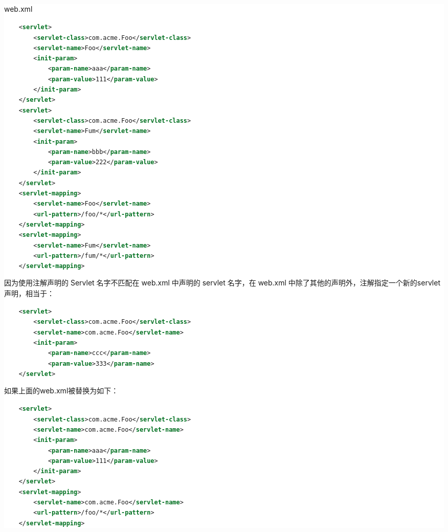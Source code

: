 web.xml

```xml
    <servlet>
        <servlet-class>com.acme.Foo</servlet-class>
        <servlet-name>Foo</servlet-name>
        <init-param>
            <param-name>aaa</param-name>
            <param-value>111</param-value>
        </init-param>
    </servlet>
    <servlet>
        <servlet-class>com.acme.Foo</servlet-class>
        <servlet-name>Fum</servlet-name>
        <init-param>
            <param-name>bbb</param-name>
            <param-value>222</param-value>
        </init-param>
    </servlet>
    <servlet-mapping>
        <servlet-name>Foo</servlet-name>
        <url-pattern>/foo/*</url-pattern>
    </servlet-mapping>
    <servlet-mapping>
        <servlet-name>Fum</servlet-name>
        <url-pattern>/fum/*</url-pattern>
    </servlet-mapping>
```

因为使用注解声明的 Servlet 名字不匹配在 web.xml 中声明的 servlet 名字，在 web.xml 中除了其他的声明外，注解指定一个新的servlet 声明，相当于：

```xml
    <servlet>
        <servlet-class>com.acme.Foo</servlet-class>
        <servlet-name>com.acme.Foo</servlet-name>
        <init-param>
            <param-name>ccc</param-name>
            <param-value>333</param-name>
    </servlet>
```

如果上面的web.xml被替换为如下：

```xml
    <servlet>
        <servlet-class>com.acme.Foo</servlet-class>
        <servlet-name>com.acme.Foo</servlet-name>
        <init-param>
            <param-name>aaa</param-name>
            <param-value>111</param-value>
        </init-param>
    </servlet>
    <servlet-mapping>
        <servlet-name>com.acme.Foo</servlet-name>
        <url-pattern>/foo/*</url-pattern>
    </servlet-mapping>
```
